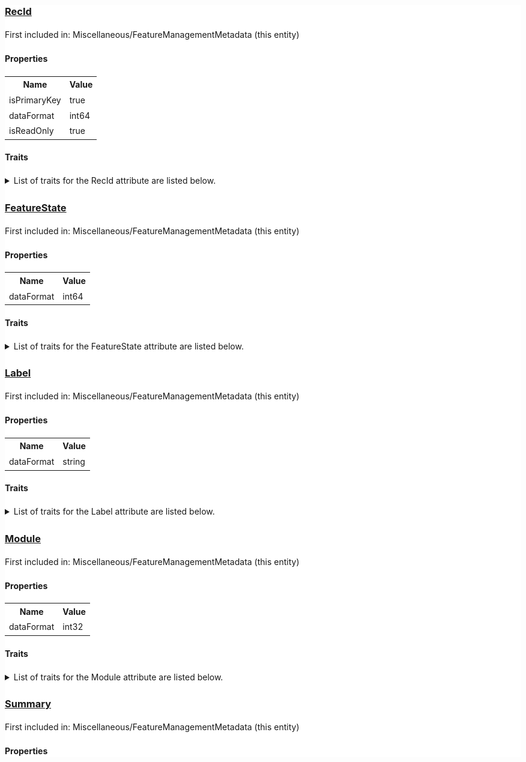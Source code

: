 ### <a href=#RecId name="RecId">RecId</a>

First included in: Miscellaneous/FeatureManagementMetadata (this entity)  

#### Properties

<table><tr><th>Name</th><th>Value</th></tr><tr><td>isPrimaryKey</td><td>true</td></tr><tr><td>dataFormat</td><td>int64</td></tr><tr><td>isReadOnly</td><td>true</td></tr></table>

#### Traits

<details><summary>List of traits for the RecId attribute are listed below.</summary></details>

### <a href=#FeatureState name="FeatureState">FeatureState</a>

First included in: Miscellaneous/FeatureManagementMetadata (this entity)  

#### Properties

<table><tr><th>Name</th><th>Value</th></tr><tr><td>dataFormat</td><td>int64</td></tr></table>

#### Traits

<details><summary>List of traits for the FeatureState attribute are listed below.</summary></details>

### <a href=#Label name="Label">Label</a>

First included in: Miscellaneous/FeatureManagementMetadata (this entity)  

#### Properties

<table><tr><th>Name</th><th>Value</th></tr><tr><td>dataFormat</td><td>string</td></tr></table>

#### Traits

<details><summary>List of traits for the Label attribute are listed below.</summary></details>

### <a href=#Module name="Module">Module</a>

First included in: Miscellaneous/FeatureManagementMetadata (this entity)  

#### Properties

<table><tr><th>Name</th><th>Value</th></tr><tr><td>dataFormat</td><td>int32</td></tr></table>

#### Traits

<details><summary>List of traits for the Module attribute are listed below.</summary></details>

### <a href=#Summary name="Summary">Summary</a>

First included in: Miscellaneous/FeatureManagementMetadata (this entity)  

#### Properties

